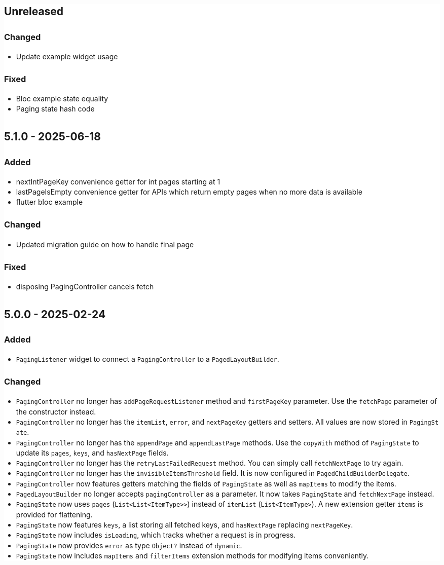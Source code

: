 ## Unreleased
### Changed
- Update example widget usage

### Fixed
- Bloc example state equality
- Paging state hash code

## 5.1.0 - 2025-06-18
### Added
- nextIntPageKey convenience getter for int pages starting at 1
- lastPageIsEmpty convenience getter for APIs which return empty pages when no more data is available
- flutter bloc example

### Changed
- Updated migration guide on how to handle final page

### Fixed
- disposing PagingController cancels fetch

## 5.0.0 - 2025-02-24
### Added
- `PagingListener` widget to connect a `PagingController` to a `PagedLayoutBuilder`.

### Changed
- `PagingController` no longer has `addPageRequestListener` method and `firstPageKey` parameter. Use the `fetchPage` parameter of the constructor instead.
- `PagingController` no longer has the `itemList`, `error`, and `nextPageKey` getters and setters. All values are now stored in `PagingState`.
- `PagingController` no longer has the `appendPage` and `appendLastPage` methods. Use the `copyWith` method of `PagingState` to update its `pages`, `keys`, and `hasNextPage` fields.
- `PagingController` no longer has the `retryLastFailedRequest` method. You can simply call `fetchNextPage` to try again.
- `PagingController` no longer has the `invisibleItemsThreshold` field. It is now configured in `PagedChildBuilderDelegate`.
- `PagingController` now features getters matching the fields of `PagingState` as well as `mapItems` to modify the items.
- `PagedLayoutBuilder` no longer accepts `pagingController` as a parameter. It now takes `PagingState` and `fetchNextPage` instead.
- `PagingState` now uses `pages` (`List<List<ItemType>>`) instead of `itemList` (`List<ItemType>`). A new extension getter `items` is provided for flattening.
- `PagingState` now features `keys`, a list storing all fetched keys, and `hasNextPage` replacing `nextPageKey`.
- `PagingState` now includes `isLoading`, which tracks whether a request is in progress.
- `PagingState` now provides `error` as type `Object?` instead of `dynamic`.
- `PagingState` now includes `mapItems` and `filterItems` extension methods for modifying items conveniently.
